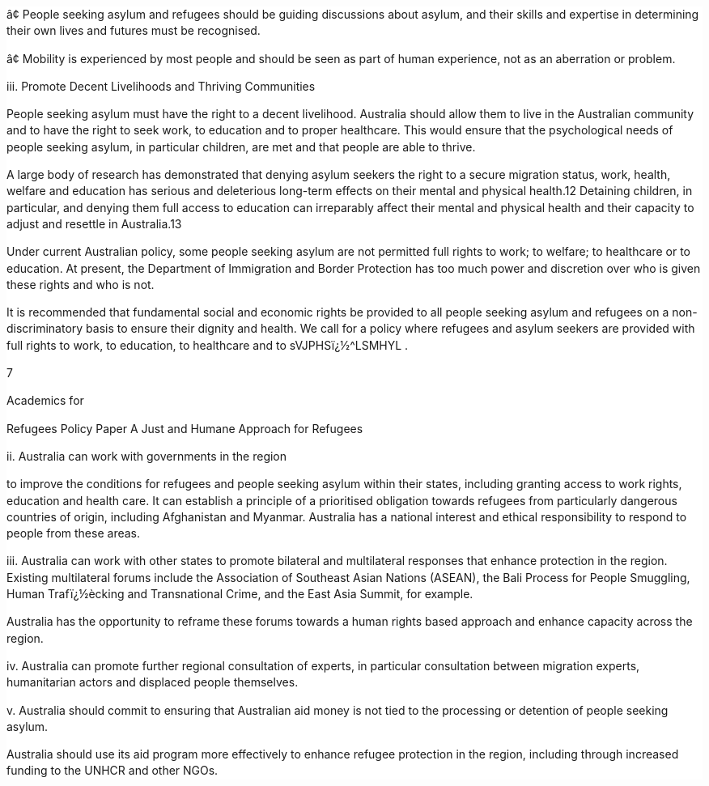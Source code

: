  â¢ People	seeking	asylum	and	refugees	should	be guiding discussions about asylum, and their skills and expertise in determining their own lives and futures must be recognised.

 â¢ Mobility	is	experienced	by	most	people	and	should be seen as part of human experience, not as an aberration or problem.

 iii. Promote Decent Livelihoods and Thriving Communities

 People seeking asylum must have the right to a  decent livelihood. Australia should allow them to live  in the Australian community and to have the right to  seek work, to education and to proper healthcare.  This would ensure that the psychological needs of  people seeking asylum, in particular children, are met  and that people are able to thrive.

 A large body of research has demonstrated that  denying asylum seekers the right to a secure  migration status, work, health, welfare and education  has serious and deleterious long-term effects on their  mental and physical health.12 Detaining children, in  particular, and denying them full access to education  can irreparably affect their mental and physical health  and their capacity to adjust and resettle in Australia.13   

 Under current Australian policy, some people seeking  asylum are not permitted full rights to work; to  welfare; to healthcare or to education. At present, the  Department of Immigration and Border Protection  has too much power and discretion over who is given  these rights and who is not.

 It is recommended that fundamental social and  economic rights be provided to all people seeking  asylum and refugees on a non-discriminatory basis  to ensure their dignity and health. We call for a policy  where refugees and asylum seekers are provided with  full rights to work, to education, to healthcare and to  sVJPHSï¿½^LSMHYL . 

 7

 Academics for  

 Refugees Policy  Paper A Just and  Humane Approach  for Refugees

 ii. Australia can work with governments in the region

 to improve the conditions for refugees and people seeking asylum within their states, including granting access to work rights, education and health care. It can establish a principle of a prioritised obligation towards refugees from particularly dangerous countries of origin, including Afghanistan and Myanmar. Australia has a national interest and ethical responsibility to respond to people from these areas.

 iii. Australia can work with other states to promote bilateral and multilateral responses that enhance protection in the region. Existing multilateral forums include the Association of Southeast Asian Nations (ASEAN), the Bali Process for People Smuggling,	Human	Trafï¿½ècking	and	Transnational Crime, and the East Asia Summit, for example.

 Australia has the opportunity to reframe these forums towards a human rights based approach and enhance capacity across the region.

 iv. Australia can promote further regional consultation of experts, in particular consultation between migration experts, humanitarian actors and displaced people themselves.

 v. Australia should commit to ensuring that Australian aid money is not tied to the processing or detention of people seeking asylum.

 Australia should use its aid program more effectively to enhance refugee protection in the region, including through increased funding to the UNHCR and other NGOs.
